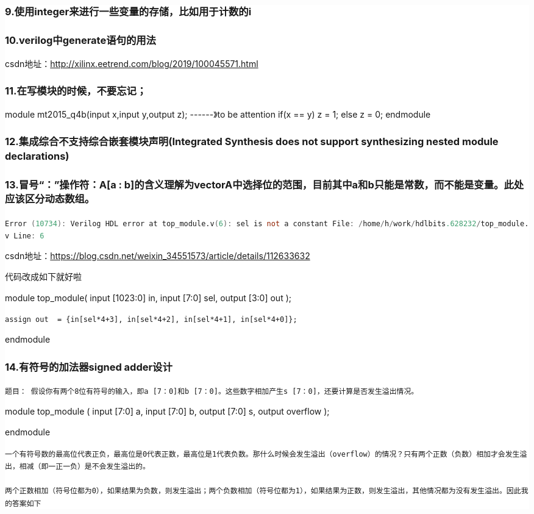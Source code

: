 ### 9.使用integer来进行一些变量的存储，比如用于计数的i

### 10.verilog中generate语句的用法

csdn地址：http://xilinx.eetrend.com/blog/2019/100045571.html

### 11.在写模块的时候，不要忘记；

  module mt2015_q4b(input x,input y,output z);   ------》to be attention
        if(x == y)
            z = 1;
        else
            z = 0;
    endmodule

### 12.集成综合不支持综合嵌套模块声明(Integrated Synthesis does not support synthesizing nested module declarations)

### 13.冒号“：”操作符：A[a : b]的含义理解为vectorA中选择位的范围，目前其中a和b只能是常数，而不能是变量。此处应该区分动态数组。

```verilog
Error (10734): Verilog HDL error at top_module.v(6): sel is not a constant File: /home/h/work/hdlbits.628232/top_module.v Line: 6
```

csdn地址：https://blog.csdn.net/weixin_34551573/article/details/112633632

代码改成如下就好啦

module top_module( 
    input [1023:0] in,
    input [7:0] sel,
    output [3:0] out );


    assign out  = {in[sel*4+3], in[sel*4+2], in[sel*4+1], in[sel*4+0]};

endmodule

### 14.有符号的加法器signed adder设计
    题目： 假设你有两个8位有符号的输入，即a [7：0]和b [7：0]。这些数字相加产生s [7：0]，还要计算是否发生溢出情况。

module top_module (
    input [7:0] a,
    input [7:0] b,
    output [7:0] s,
    output overflow
); 

endmodule
    

    一个有符号数的最高位代表正负，最高位是0代表正数，最高位是1代表负数。那什么时候会发生溢出（overflow）的情况？只有两个正数（负数）相加才会发生溢出，相减（即一正一负）是不会发生溢出的。
    
    两个正数相加（符号位都为0），如果结果为负数，则发生溢出；两个负数相加（符号位都为1），如果结果为正数，则发生溢出，其他情况都为没有发生溢出。因此我的答案如下
